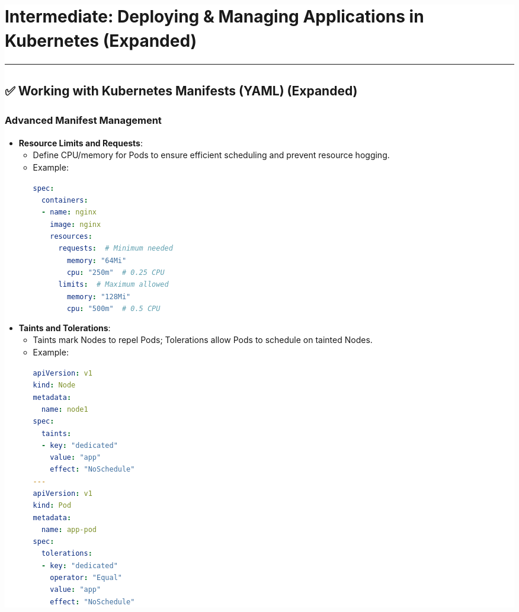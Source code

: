 
# Intermediate: Deploying & Managing Applications in Kubernetes (Expanded)

---

## ✅ Working with Kubernetes Manifests (YAML) (Expanded)

### Advanced Manifest Management
- **Resource Limits and Requests**:
  - Define CPU/memory for Pods to ensure efficient scheduling and prevent resource hogging.
  - Example:
    ```yaml
    spec:
      containers:
      - name: nginx
        image: nginx
        resources:
          requests:  # Minimum needed
            memory: "64Mi"
            cpu: "250m"  # 0.25 CPU
          limits:  # Maximum allowed
            memory: "128Mi"
            cpu: "500m"  # 0.5 CPU
    ```
- **Taints and Tolerations**:
  - Taints mark Nodes to repel Pods; Tolerations allow Pods to schedule on tainted Nodes.
  - Example:
    ```yaml
    apiVersion: v1
    kind: Node
    metadata:
      name: node1
    spec:
      taints:
      - key: "dedicated"
        value: "app"
        effect: "NoSchedule"
    ---
    apiVersion: v1
    kind: Pod
    metadata:
      name: app-pod
    spec:
      tolerations:
      - key: "dedicated"
        operator: "Equal"
        value: "app"
        effect: "NoSchedule"
    ```
